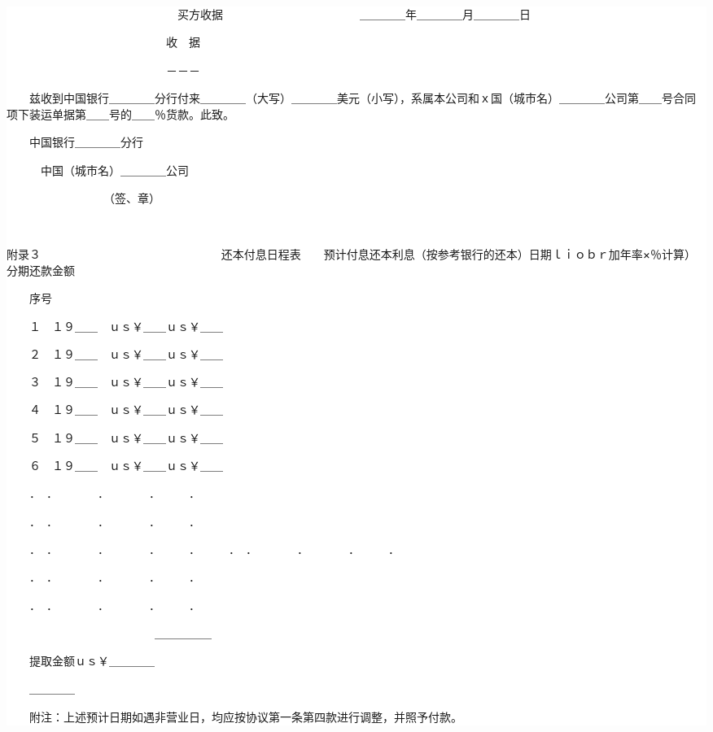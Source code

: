 　　　　　　　　　　　　　　　买方收据　　　　　　　　　　　　＿＿＿＿年＿＿＿＿月＿＿＿＿日

　　　　　　　　　　　　　　收　据

　　　　　　　　　　　　　　－－－

　　兹收到中国银行＿＿＿＿分行付来＿＿＿＿（大写）＿＿＿＿美元（小写），系属本公司和ｘ国（城市名）＿＿＿＿公司第＿＿号合同项下装运单据第＿＿号的＿＿％货款。此致。

　　中国银行＿＿＿＿分行

　　　中国（城市名）＿＿＿＿公司

　　　　　　　　　（签、章）

　　

附录３
　　
　　　　　　　　　　　　　 还本付息日程表　　预计付息还本利息（按参考银行的还本）日期ｌｉｏｂｒ加年率×％计算）分期还款金额

　　序号

　　１　１９＿＿　ｕｓ￥＿＿ｕｓ￥＿＿

　　２　１９＿＿　ｕｓ￥＿＿ｕｓ￥＿＿

　　３　１９＿＿　ｕｓ￥＿＿ｕｓ￥＿＿

　　４　１９＿＿　ｕｓ￥＿＿ｕｓ￥＿＿

　　５　１９＿＿　ｕｓ￥＿＿ｕｓ￥＿＿

　　６　１９＿＿　ｕｓ￥＿＿ｕｓ￥＿＿

　　．　．　　　　．　　　　．　　　．

　　．　．　　　　．　　　　．　　　．

　　．　．　　　　．　　　　．　　　．　　　．　．　　　　．　　　　．　　　．

　　．　．　　　　．　　　　．　　　．

　　．　．　　　　．　　　　．　　　．

　　　　　　　　　　　　　＿＿＿＿＿

　　提取金额ｕｓ￥＿＿＿＿

　　＿＿＿＿

　　附注：上述预计日期如遇非营业日，均应按协议第一条第四款进行调整，并照予付款。